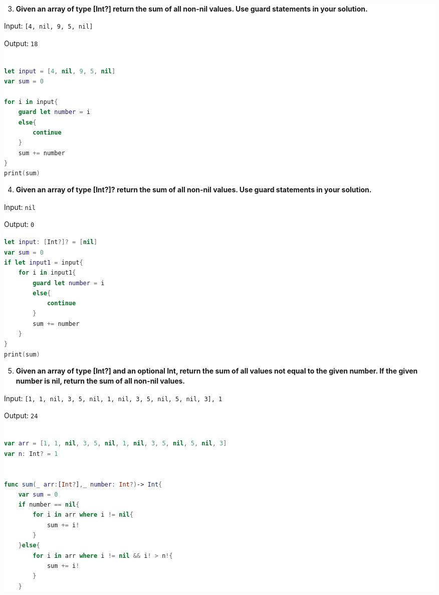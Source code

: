 
3. **Given an array of type [Int?] return the sum of all non-nil values.  Use guard statements in your solution.**

Input: `[4, nil, 9, 5, nil]`

Output: `18`

```swift

let input = [4, nil, 9, 5, nil]
var sum = 0

for i in input{
    guard let number = i
    else{
        continue
    }
    sum += number
}
print(sum)

```

4. **Given an array of type [Int?]? return the sum of all non-nil values.  Use guard statements in your solution.**

Input: `nil`

Output: `0`

```swift
let input: [Int?]? = [nil]
var sum = 0
if let input1 = input{
    for i in input1{
        guard let number = i
        else{
            continue
        }
        sum += number
    }
}
print(sum)
```

5. **Given an array of type [Int?] and an optional Int, return the sum of all values not equal to the given number.  If the given number is nil, return the sum of all non-nil values.**

Input: `[1, 1, nil, 3, 5, nil, 1, nil, 3, 5, nil, 5, nil, 3], 1`

Output: `24`

```swift

var arr = [1, 1, nil, 3, 5, nil, 1, nil, 3, 5, nil, 5, nil, 3]
var n: Int? = 1


func sum(_ arr:[Int?],_ number: Int?)-> Int{
    var sum = 0
    if number == nil{
        for i in arr where i != nil{
            sum += i!
        }
    }else{
        for i in arr where i != nil && i! > n!{
            sum += i!
        }
    }
```